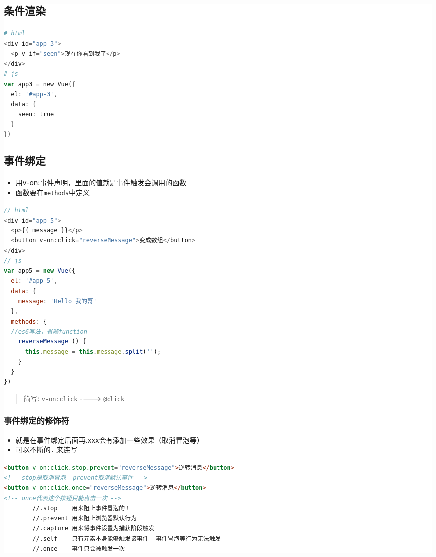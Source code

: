 ## 条件渲染

```powershell
# html
<div id="app-3">
  <p v-if="seen">现在你看到我了</p>
</div>
# js
var app3 = new Vue({
  el: '#app-3',
  data: {
    seen: true
  }
})
```

## 事件绑定

- 用v-on:事件声明，里面的值就是事件触发会调用的函数
- 函数要在`methods`中定义

```js
// html
<div id="app-5">
  <p>{{ message }}</p>
  <button v-on:click="reverseMessage">变成数组</button>
</div>
// js
var app5 = new Vue({
  el: '#app-5',
  data: {
    message: 'Hello 我的哥'
  },
  methods: {
  //es6写法，省略function
    reverseMessage () {
      this.message = this.message.split('');
    }
  }
})
```

> 简写:  `v-on:click` ----> `@click`

### 事件绑定的修饰符

- 就是在事件绑定后面再.xxx会有添加一些效果（取消冒泡等）
- 可以不断的`.` 来连写

```html
<button v-on:click.stop.prevent="reverseMessage">逆转消息</button>
<!-- stop是取消冒泡  prevent取消默认事件 -->
<button v-on:click.once="reverseMessage">逆转消息</button>
<!-- once代表这个按钮只能点击一次 -->
        //.stop    用来阻止事件冒泡的！
        //.prevent 用来阻止浏览器默认行为
        //.capture 用来将事件设置为捕获阶段触发
        //.self    只有元素本身能够触发该事件  事件冒泡等行为无法触发
        //.once    事件只会被触发一次
```
